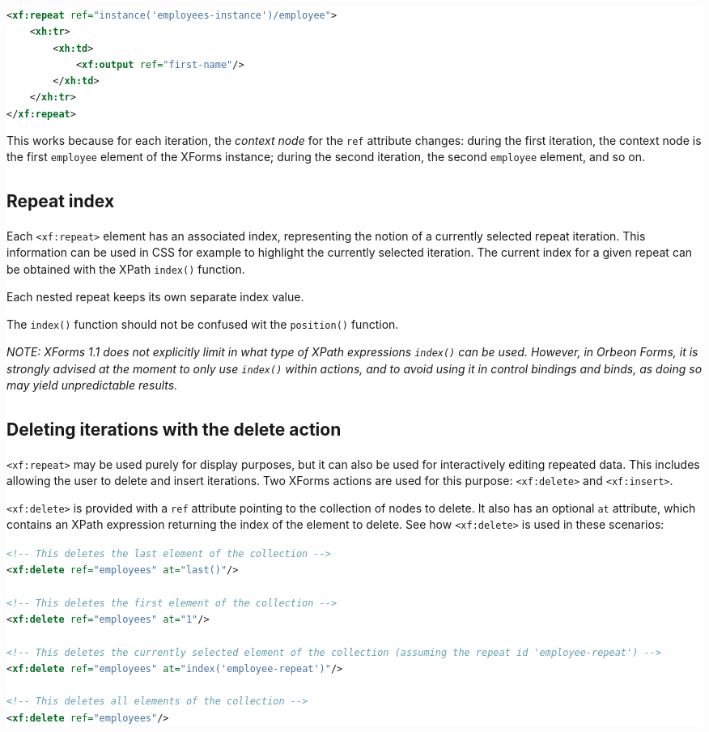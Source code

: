 ```xml
<xf:repeat ref="instance('employees-instance')/employee">
    <xh:tr>
        <xh:td>
            <xf:output ref="first-name"/>
        </xh:td>
    </xh:tr>
</xf:repeat>
```

This works because for each iteration, the _context node_ for the `ref` attribute changes: during the first iteration, the context node is the first `employee` element of the XForms instance; during the second iteration, the second `employee` element, and so on.

## Repeat index

Each `<xf:repeat>` element has an associated index, representing the notion of a currently selected repeat iteration. This information can be used in CSS for example to highlight the currently selected iteration. The current index for a given repeat can be obtained with the XPath `index()` function.

Each nested repeat keeps its own separate index value.

The `index()` function should not be confused wit the `position()` function.

_NOTE: XForms 1.1 does not explicitly limit in what type of XPath expressions `index()` can be used. However, in Orbeon Forms, it is strongly advised at the moment to only use `index()` within actions, and to avoid using it in control bindings and binds, as doing so may yield unpredictable results._

## Deleting iterations with the delete action

`<xf:repeat>` may be used purely for display purposes, but it can also be used for interactively editing repeated data. This includes allowing the user to delete and insert iterations. Two XForms actions are used for this purpose: `<xf:delete>` and `<xf:insert>`.

`<xf:delete>` is provided with a `ref` attribute pointing to the collection of nodes to delete. It also has an optional `at` attribute, which contains an XPath expression returning the index of the element to delete. See how `<xf:delete>` is used in these scenarios:

```xml
<!-- This deletes the last element of the collection -->
<xf:delete ref="employees" at="last()"/>

<!-- This deletes the first element of the collection -->
<xf:delete ref="employees" at="1"/>

<!-- This deletes the currently selected element of the collection (assuming the repeat id 'employee-repeat') -->
<xf:delete ref="employees" at="index('employee-repeat')"/>

<!-- This deletes all elements of the collection -->
<xf:delete ref="employees"/>
```
